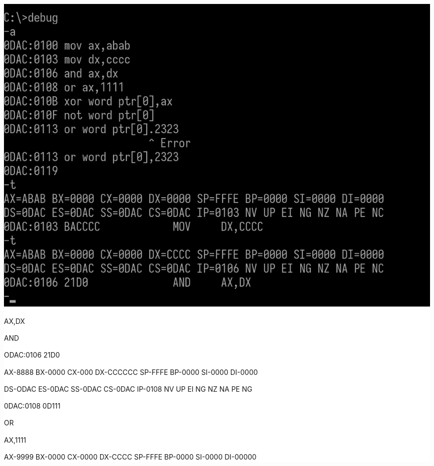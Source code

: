 ![image.png](notesimg/1652273289875-6241b6f9-3fa0-4b56-bcac-67a9912da4c7.png)









AX,DX

AND

ODAC:0106 21D0

AX-8888 BX-0000 CX-000 DX-CCCCCC SP-FFFE BP-0000 SI-0000 DI-0000

DS-ODAC ES-0DAC SS-0DAC CS-0DAC IP-0108 NV UP EI NG NZ NA PE NG

0DAC:0108 0D111

OR

AX,1111

AX-9999 BX-0000 CX-0000 DX-CCCC SP-FFFE BP-0000 SI-0000 DI-00000
